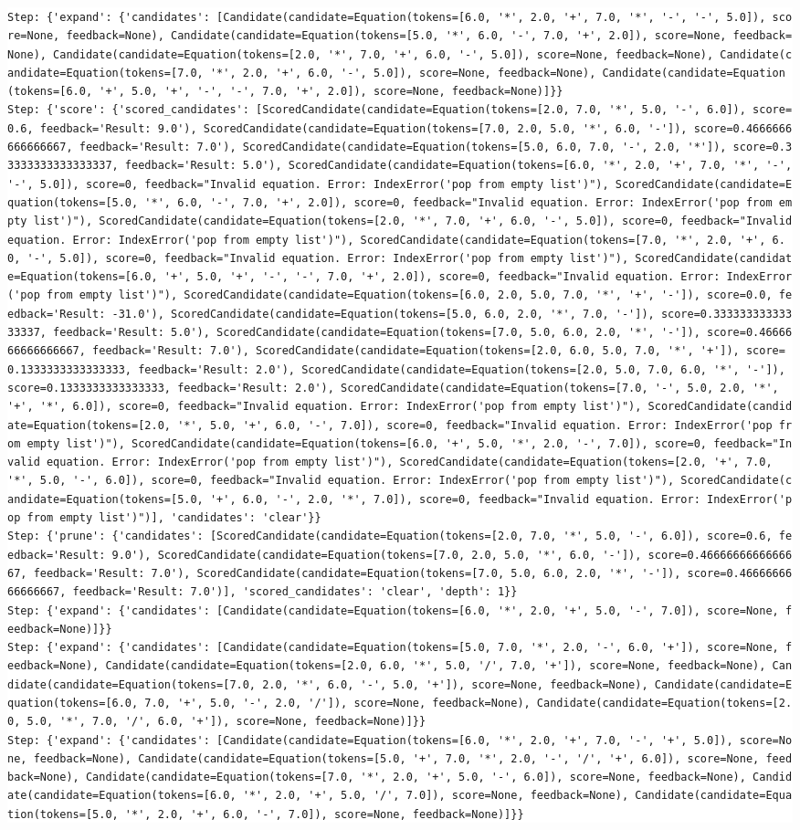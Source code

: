     Step: {'expand': {'candidates': [Candidate(candidate=Equation(tokens=[6.0, '*', 2.0, '+', 7.0, '*', '-', '-', 5.0]), score=None, feedback=None), Candidate(candidate=Equation(tokens=[5.0, '*', 6.0, '-', 7.0, '+', 2.0]), score=None, feedback=None), Candidate(candidate=Equation(tokens=[2.0, '*', 7.0, '+', 6.0, '-', 5.0]), score=None, feedback=None), Candidate(candidate=Equation(tokens=[7.0, '*', 2.0, '+', 6.0, '-', 5.0]), score=None, feedback=None), Candidate(candidate=Equation(tokens=[6.0, '+', 5.0, '+', '-', '-', 7.0, '+', 2.0]), score=None, feedback=None)]}}
    Step: {'score': {'scored_candidates': [ScoredCandidate(candidate=Equation(tokens=[2.0, 7.0, '*', 5.0, '-', 6.0]), score=0.6, feedback='Result: 9.0'), ScoredCandidate(candidate=Equation(tokens=[7.0, 2.0, 5.0, '*', 6.0, '-']), score=0.4666666666666667, feedback='Result: 7.0'), ScoredCandidate(candidate=Equation(tokens=[5.0, 6.0, 7.0, '-', 2.0, '*']), score=0.33333333333333337, feedback='Result: 5.0'), ScoredCandidate(candidate=Equation(tokens=[6.0, '*', 2.0, '+', 7.0, '*', '-', '-', 5.0]), score=0, feedback="Invalid equation. Error: IndexError('pop from empty list')"), ScoredCandidate(candidate=Equation(tokens=[5.0, '*', 6.0, '-', 7.0, '+', 2.0]), score=0, feedback="Invalid equation. Error: IndexError('pop from empty list')"), ScoredCandidate(candidate=Equation(tokens=[2.0, '*', 7.0, '+', 6.0, '-', 5.0]), score=0, feedback="Invalid equation. Error: IndexError('pop from empty list')"), ScoredCandidate(candidate=Equation(tokens=[7.0, '*', 2.0, '+', 6.0, '-', 5.0]), score=0, feedback="Invalid equation. Error: IndexError('pop from empty list')"), ScoredCandidate(candidate=Equation(tokens=[6.0, '+', 5.0, '+', '-', '-', 7.0, '+', 2.0]), score=0, feedback="Invalid equation. Error: IndexError('pop from empty list')"), ScoredCandidate(candidate=Equation(tokens=[6.0, 2.0, 5.0, 7.0, '*', '+', '-']), score=0.0, feedback='Result: -31.0'), ScoredCandidate(candidate=Equation(tokens=[5.0, 6.0, 2.0, '*', 7.0, '-']), score=0.33333333333333337, feedback='Result: 5.0'), ScoredCandidate(candidate=Equation(tokens=[7.0, 5.0, 6.0, 2.0, '*', '-']), score=0.4666666666666667, feedback='Result: 7.0'), ScoredCandidate(candidate=Equation(tokens=[2.0, 6.0, 5.0, 7.0, '*', '+']), score=0.1333333333333333, feedback='Result: 2.0'), ScoredCandidate(candidate=Equation(tokens=[2.0, 5.0, 7.0, 6.0, '*', '-']), score=0.1333333333333333, feedback='Result: 2.0'), ScoredCandidate(candidate=Equation(tokens=[7.0, '-', 5.0, 2.0, '*', '+', '*', 6.0]), score=0, feedback="Invalid equation. Error: IndexError('pop from empty list')"), ScoredCandidate(candidate=Equation(tokens=[2.0, '*', 5.0, '+', 6.0, '-', 7.0]), score=0, feedback="Invalid equation. Error: IndexError('pop from empty list')"), ScoredCandidate(candidate=Equation(tokens=[6.0, '+', 5.0, '*', 2.0, '-', 7.0]), score=0, feedback="Invalid equation. Error: IndexError('pop from empty list')"), ScoredCandidate(candidate=Equation(tokens=[2.0, '+', 7.0, '*', 5.0, '-', 6.0]), score=0, feedback="Invalid equation. Error: IndexError('pop from empty list')"), ScoredCandidate(candidate=Equation(tokens=[5.0, '+', 6.0, '-', 2.0, '*', 7.0]), score=0, feedback="Invalid equation. Error: IndexError('pop from empty list')")], 'candidates': 'clear'}}
    Step: {'prune': {'candidates': [ScoredCandidate(candidate=Equation(tokens=[2.0, 7.0, '*', 5.0, '-', 6.0]), score=0.6, feedback='Result: 9.0'), ScoredCandidate(candidate=Equation(tokens=[7.0, 2.0, 5.0, '*', 6.0, '-']), score=0.4666666666666667, feedback='Result: 7.0'), ScoredCandidate(candidate=Equation(tokens=[7.0, 5.0, 6.0, 2.0, '*', '-']), score=0.4666666666666667, feedback='Result: 7.0')], 'scored_candidates': 'clear', 'depth': 1}}
    Step: {'expand': {'candidates': [Candidate(candidate=Equation(tokens=[6.0, '*', 2.0, '+', 5.0, '-', 7.0]), score=None, feedback=None)]}}
    Step: {'expand': {'candidates': [Candidate(candidate=Equation(tokens=[5.0, 7.0, '*', 2.0, '-', 6.0, '+']), score=None, feedback=None), Candidate(candidate=Equation(tokens=[2.0, 6.0, '*', 5.0, '/', 7.0, '+']), score=None, feedback=None), Candidate(candidate=Equation(tokens=[7.0, 2.0, '*', 6.0, '-', 5.0, '+']), score=None, feedback=None), Candidate(candidate=Equation(tokens=[6.0, 7.0, '+', 5.0, '-', 2.0, '/']), score=None, feedback=None), Candidate(candidate=Equation(tokens=[2.0, 5.0, '*', 7.0, '/', 6.0, '+']), score=None, feedback=None)]}}
    Step: {'expand': {'candidates': [Candidate(candidate=Equation(tokens=[6.0, '*', 2.0, '+', 7.0, '-', '+', 5.0]), score=None, feedback=None), Candidate(candidate=Equation(tokens=[5.0, '+', 7.0, '*', 2.0, '-', '/', '+', 6.0]), score=None, feedback=None), Candidate(candidate=Equation(tokens=[7.0, '*', 2.0, '+', 5.0, '-', 6.0]), score=None, feedback=None), Candidate(candidate=Equation(tokens=[6.0, '*', 2.0, '+', 5.0, '/', 7.0]), score=None, feedback=None), Candidate(candidate=Equation(tokens=[5.0, '*', 2.0, '+', 6.0, '-', 7.0]), score=None, feedback=None)]}}